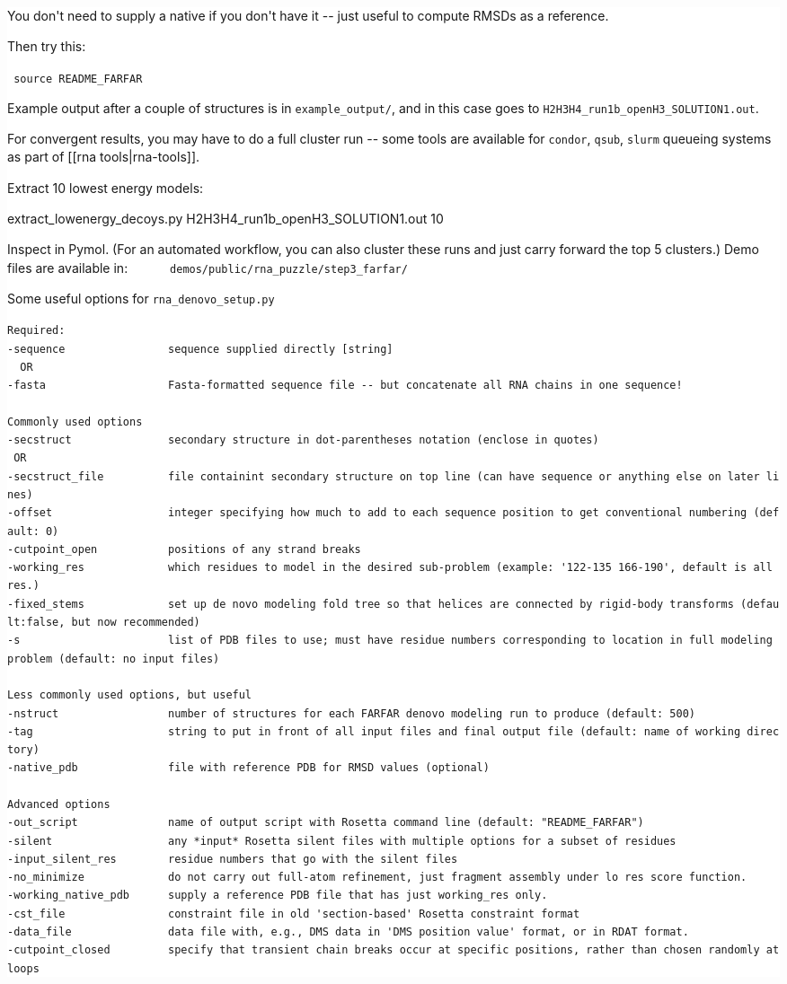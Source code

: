 You don't need to supply a native if you don't have it -- just useful
to compute RMSDs as a reference.

Then try this:

```
 source README_FARFAR
```

Example output after a couple of structures is in `example_output/`, and in this case goes to `H2H3H4_run1b_openH3_SOLUTION1.out`.

For convergent results, you may have to do a full cluster run -- some tools are available for
 `condor`, `qsub`, `slurm` queueing systems as part of [[rna tools|rna-tools]].

Extract 10 lowest energy models:

extract_lowenergy_decoys.py H2H3H4_run1b_openH3_SOLUTION1.out 10

Inspect in Pymol. (For an automated workflow, you can also cluster these runs and just carry forward the top 5 clusters.)
Demo files are available in:
`       demos/public/rna_puzzle/step3_farfar/      `

Some useful options for `rna_denovo_setup.py`

```
Required:
-sequence                sequence supplied directly [string]
  OR
-fasta                   Fasta-formatted sequence file -- but concatenate all RNA chains in one sequence!

Commonly used options
-secstruct               secondary structure in dot-parentheses notation (enclose in quotes)
 OR
-secstruct_file          file containint secondary structure on top line (can have sequence or anything else on later lines)
-offset                  integer specifying how much to add to each sequence position to get conventional numbering (default: 0)
-cutpoint_open           positions of any strand breaks
-working_res             which residues to model in the desired sub-problem (example: '122-135 166-190', default is all res.)
-fixed_stems             set up de novo modeling fold tree so that helices are connected by rigid-body transforms (default:false, but now recommended)
-s                       list of PDB files to use; must have residue numbers corresponding to location in full modeling problem (default: no input files)

Less commonly used options, but useful
-nstruct                 number of structures for each FARFAR denovo modeling run to produce (default: 500)
-tag                     string to put in front of all input files and final output file (default: name of working directory)
-native_pdb              file with reference PDB for RMSD values (optional)

Advanced options
-out_script              name of output script with Rosetta command line (default: "README_FARFAR")
-silent                  any *input* Rosetta silent files with multiple options for a subset of residues
-input_silent_res        residue numbers that go with the silent files
-no_minimize             do not carry out full-atom refinement, just fragment assembly under lo res score function.
-working_native_pdb      supply a reference PDB file that has just working_res only.
-cst_file                constraint file in old 'section-based' Rosetta constraint format
-data_file               data file with, e.g., DMS data in 'DMS position value' format, or in RDAT format.
-cutpoint_closed         specify that transient chain breaks occur at specific positions, rather than chosen randomly at loops
```